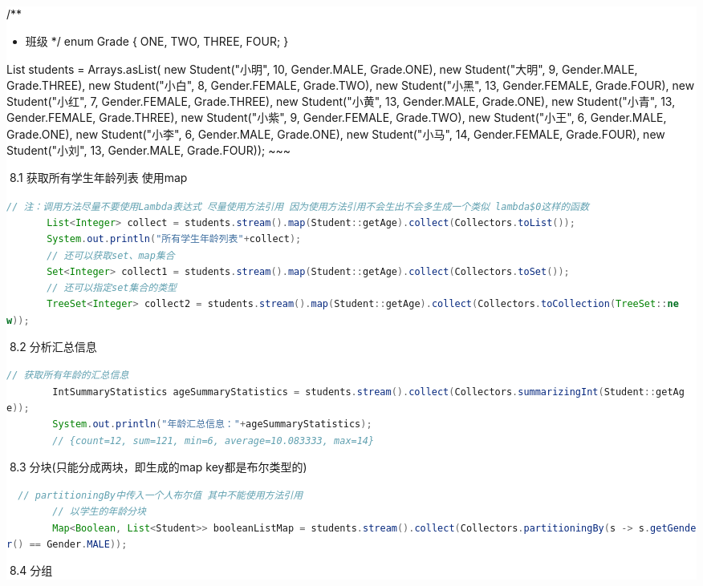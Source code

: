 /**
 * 班级
 */
enum Grade {
    ONE, TWO, THREE, FOUR;
}

List<Student> students = Arrays.asList(
                new Student("小明", 10, Gender.MALE, Grade.ONE),
                new Student("大明", 9, Gender.MALE, Grade.THREE),
                new Student("小白", 8, Gender.FEMALE, Grade.TWO),
                new Student("小黑", 13, Gender.FEMALE, Grade.FOUR),
                new Student("小红", 7, Gender.FEMALE, Grade.THREE),
                new Student("小黄", 13, Gender.MALE, Grade.ONE),
                new Student("小青", 13, Gender.FEMALE, Grade.THREE),
                new Student("小紫", 9, Gender.FEMALE, Grade.TWO),
                new Student("小王", 6, Gender.MALE, Grade.ONE),
                new Student("小李", 6, Gender.MALE, Grade.ONE),
                new Student("小马", 14, Gender.FEMALE, Grade.FOUR),
                new Student("小刘", 13, Gender.MALE, Grade.FOUR));
            ~~~

​        8.1 获取所有学生年龄列表 使用map

 ~~~java
// 注：调用方法尽量不要使用Lambda表达式 尽量使用方法引用 因为使用方法引用不会生出不会多生成一个类似 lambda$0这样的函数
        List<Integer> collect = students.stream().map(Student::getAge).collect(Collectors.toList());
        System.out.println("所有学生年龄列表"+collect);
        // 还可以获取set、map集合
        Set<Integer> collect1 = students.stream().map(Student::getAge).collect(Collectors.toSet());
        // 还可以指定set集合的类型
        TreeSet<Integer> collect2 = students.stream().map(Student::getAge).collect(Collectors.toCollection(TreeSet::new));
 ~~~

​        8.2 分析汇总信息

~~~java
// 获取所有年龄的汇总信息
        IntSummaryStatistics ageSummaryStatistics = students.stream().collect(Collectors.summarizingInt(Student::getAge));
        System.out.println("年龄汇总信息："+ageSummaryStatistics);
        // {count=12, sum=121, min=6, average=10.083333, max=14}
~~~

​        8.3 分块(只能分成两块，即生成的map key都是布尔类型的)

~~~java
  // partitioningBy中传入一个人布尔值 其中不能使用方法引用
        // 以学生的年龄分块
        Map<Boolean, List<Student>> booleanListMap = students.stream().collect(Collectors.partitioningBy(s -> s.getGender() == Gender.MALE));
~~~

​        8.4 分组
